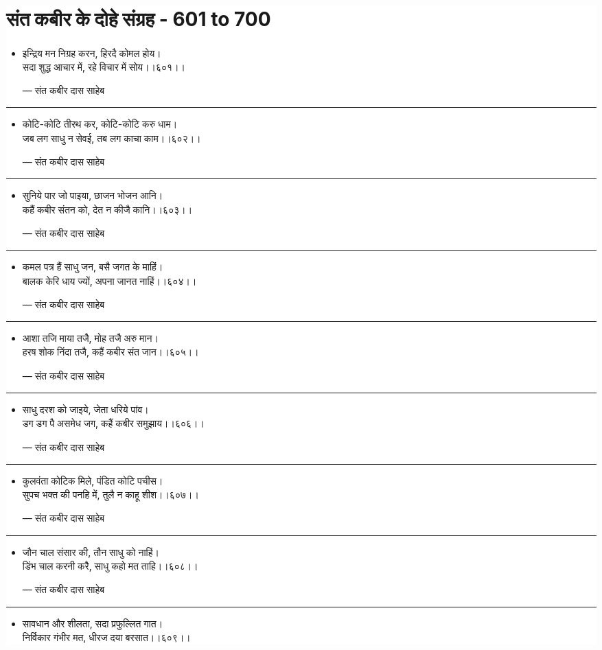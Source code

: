 # संत कबीर के दोहे संग्रह - 601 to 700

- इन्द्रिय मन निग्रह करन, हिरदै कोमल होय।\
  सदा शुद्ध आचार में, रहे विचार में सोय।।६०१।।

  — संत कबीर दास साहेब

---

- कोटि-कोटि तीरथ कर, कोटि-कोटि करु धाम।\
  जब लग साधु न सेवई, तब लग काचा काम।।६०२।।

  — संत कबीर दास साहेब

---

- सुनिये पार जो पाइया, छाजन भोजन आनि।\
  कहैं कबीर संतन को, देत न कीजै कानि।।६०३।।

  — संत कबीर दास साहेब

---

- कमल पत्र हैं साधु जन, बसै जगत के माहिं।\
  बालक केरि धाय ज्‍यों, अपना जानत नाहिं।।६०४।।

  — संत कबीर दास साहेब

---

- आशा तजि माया तजै, मोह तजै अरु मान।\
  हरष शोक निंदा तजै, कहैं कबीर संत जान।।६०५।।

  — संत कबीर दास साहेब

---

- साधु दरश को जाइये, जेता धरिये पांव।\
  डग डग पै असमेध जग, कहैं कबीर समुझाय।।६०६।।

  — संत कबीर दास साहेब

---

- कुलवंता कोटिक मिले, पंडित कोटि पचीस।\
  सुपच भक्‍त की पनहि में, तुलै न काहू शीश।।६०७।।

  — संत कबीर दास साहेब

---

- जौन चाल संसार की, तौन साधु को नाहिं।\
  डिंभ चाल करनी करै, साधु कहो मत ताहि।।६०८।।

  — संत कबीर दास साहेब

---

- सावधान और शीलता, सदा प्रफुल्‍ल‍ित गात।\
  निर्विकार गंभीर मत, धीरज दया बरसात।।६०९।।
